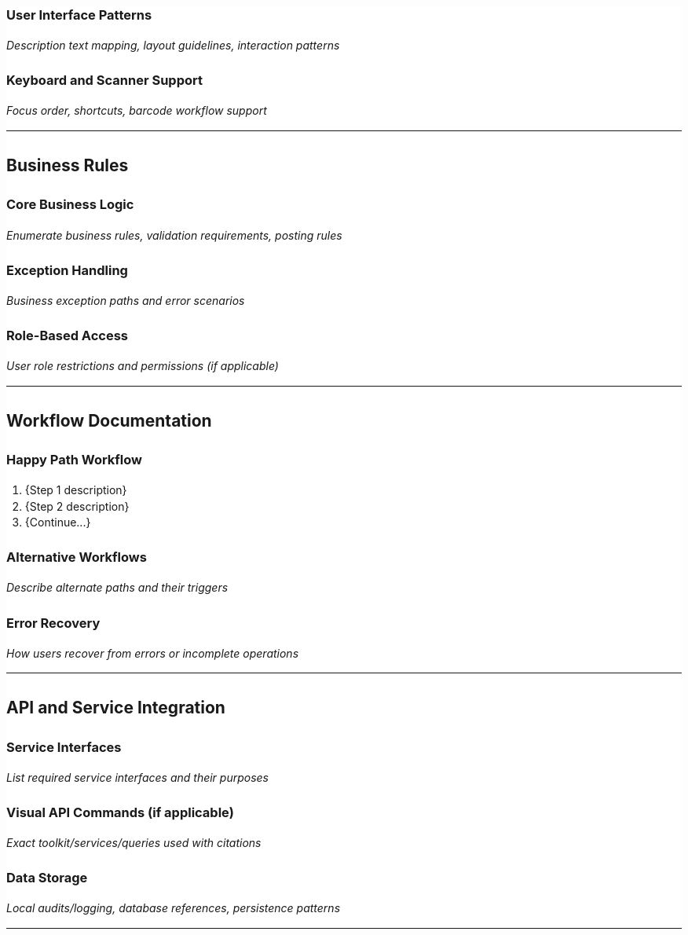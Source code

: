 ### User Interface Patterns
_Description text mapping, layout guidelines, interaction patterns_

### Keyboard and Scanner Support
_Focus order, shortcuts, barcode workflow support_

---

## Business Rules

### Core Business Logic
_Enumerate business rules, validation requirements, posting rules_

### Exception Handling
_Business exception paths and error scenarios_

### Role-Based Access
_User role restrictions and permissions (if applicable)_

---

## Workflow Documentation

### Happy Path Workflow
1. {Step 1 description}
2. {Step 2 description}
3. {Continue...}

### Alternative Workflows
_Describe alternate paths and their triggers_

### Error Recovery
_How users recover from errors or incomplete operations_

---

## API and Service Integration

### Service Interfaces
_List required service interfaces and their purposes_

### Visual API Commands (if applicable)
_Exact toolkit/services/queries used with citations_

### Data Storage
_Local audits/logging, database references, persistence patterns_

---